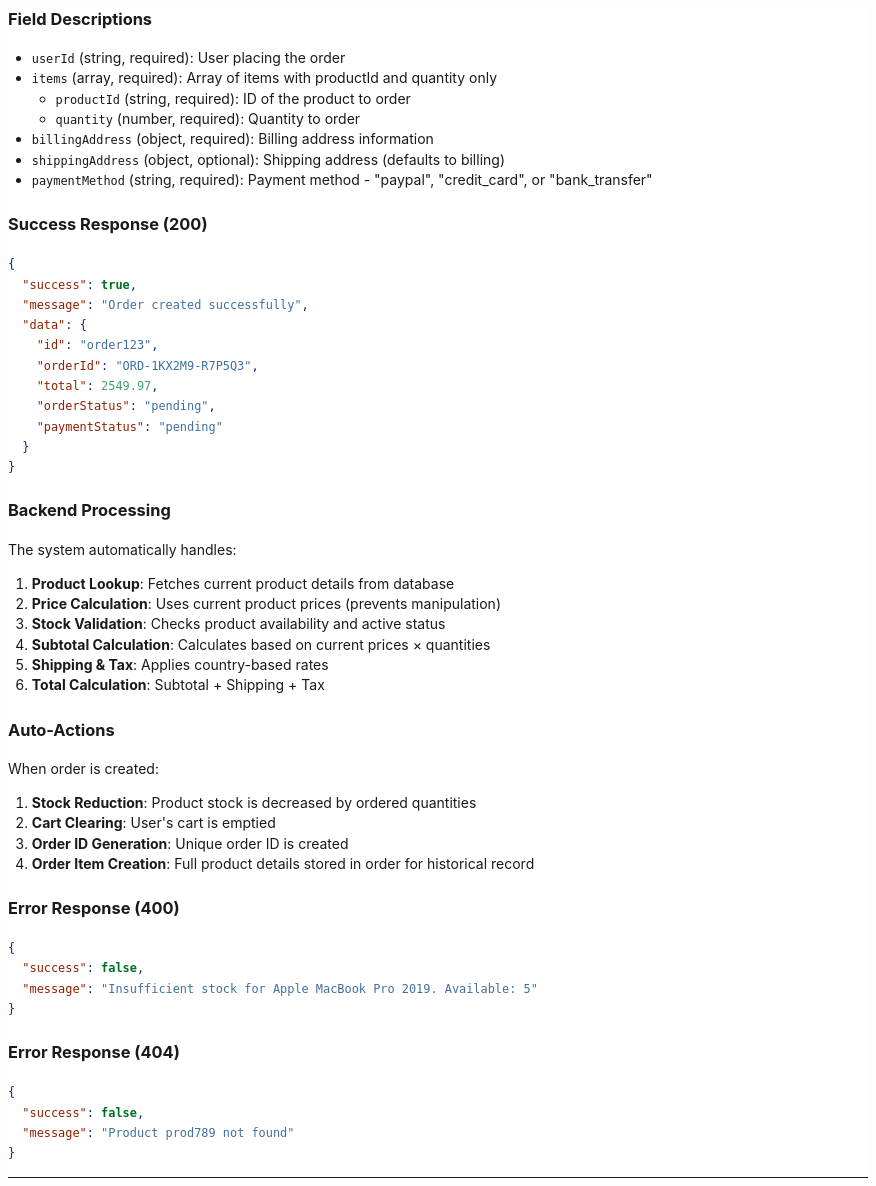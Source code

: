 ### Field Descriptions
- `userId` (string, required): User placing the order
- `items` (array, required): Array of items with productId and quantity only
  - `productId` (string, required): ID of the product to order
  - `quantity` (number, required): Quantity to order
- `billingAddress` (object, required): Billing address information
- `shippingAddress` (object, optional): Shipping address (defaults to billing)
- `paymentMethod` (string, required): Payment method - "paypal", "credit_card", or "bank_transfer"

### Success Response (200)
```json
{
  "success": true,
  "message": "Order created successfully",
  "data": {
    "id": "order123",
    "orderId": "ORD-1KX2M9-R7P5Q3",
    "total": 2549.97,
    "orderStatus": "pending",
    "paymentStatus": "pending"
  }
}
```

### Backend Processing
The system automatically handles:
1. **Product Lookup**: Fetches current product details from database
2. **Price Calculation**: Uses current product prices (prevents manipulation)
3. **Stock Validation**: Checks product availability and active status
4. **Subtotal Calculation**: Calculates based on current prices × quantities
5. **Shipping & Tax**: Applies country-based rates
6. **Total Calculation**: Subtotal + Shipping + Tax

### Auto-Actions
When order is created:
1. **Stock Reduction**: Product stock is decreased by ordered quantities
2. **Cart Clearing**: User's cart is emptied
3. **Order ID Generation**: Unique order ID is created
4. **Order Item Creation**: Full product details stored in order for historical record

### Error Response (400)
```json
{
  "success": false,
  "message": "Insufficient stock for Apple MacBook Pro 2019. Available: 5"
}
```

### Error Response (404)
```json
{
  "success": false,
  "message": "Product prod789 not found"
}
```

---